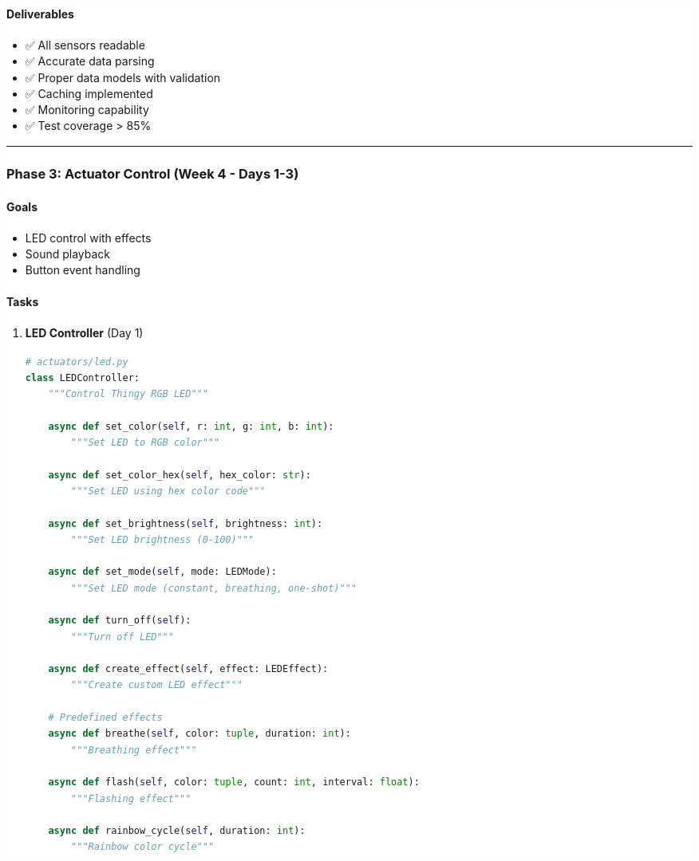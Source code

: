 #### Deliverables
- ✅ All sensors readable
- ✅ Accurate data parsing
- ✅ Proper data models with validation
- ✅ Caching implemented
- ✅ Monitoring capability
- ✅ Test coverage > 85%

---

### Phase 3: Actuator Control (Week 4 - Days 1-3)

#### Goals
- LED control with effects
- Sound playback
- Button event handling

#### Tasks

1. **LED Controller** (Day 1)
   ```python
   # actuators/led.py
   class LEDController:
       """Control Thingy RGB LED"""
       
       async def set_color(self, r: int, g: int, b: int):
           """Set LED to RGB color"""
           
       async def set_color_hex(self, hex_color: str):
           """Set LED using hex color code"""
           
       async def set_brightness(self, brightness: int):
           """Set LED brightness (0-100)"""
           
       async def set_mode(self, mode: LEDMode):
           """Set LED mode (constant, breathing, one-shot)"""
           
       async def turn_off(self):
           """Turn off LED"""
           
       async def create_effect(self, effect: LEDEffect):
           """Create custom LED effect"""
           
       # Predefined effects
       async def breathe(self, color: tuple, duration: int):
           """Breathing effect"""
           
       async def flash(self, color: tuple, count: int, interval: float):
           """Flashing effect"""
           
       async def rainbow_cycle(self, duration: int):
           """Rainbow color cycle"""
   ```
